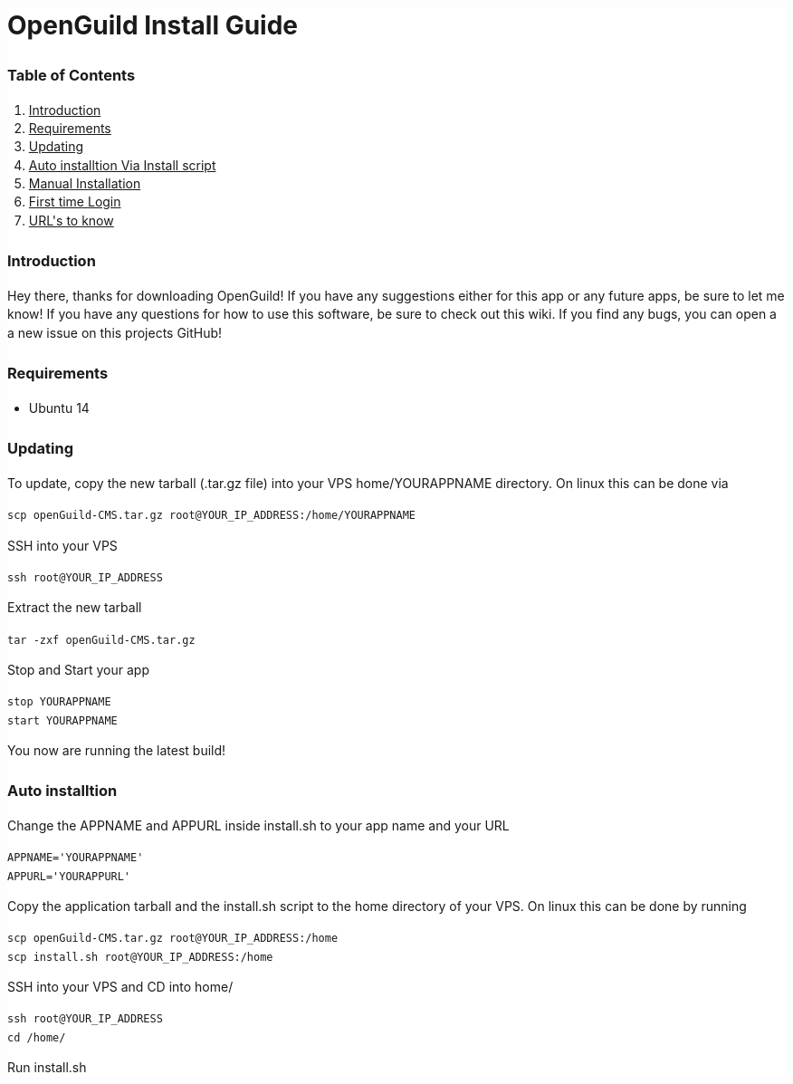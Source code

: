 # OpenGuild Install Guide

### Table of Contents
1. [Introduction](#introduction)
2. [Requirements](#requirements)
3. [Updating](#updating)
4. [Auto installtion Via Install script](#auto)
5. [Manual Installation](#manual)
6. [First time Login](#login)
7. [URL's to know](#url)

<a name="introduction"></a>
### Introduction
Hey there, thanks for downloading OpenGuild! If you have any suggestions either for this app or any future apps, be sure to let me know! 
If you have any questions for how to use this software, be sure to check out this wiki.
If you find any bugs, you can open a a new issue on this projects GitHub! 
<a name="requirements"></a>
### Requirements
- Ubuntu 14

<a name="updating"></a>
### Updating
To update, copy the new tarball (.tar.gz file) into your VPS home/YOURAPPNAME directory. On linux this can be done via
```
scp openGuild-CMS.tar.gz root@YOUR_IP_ADDRESS:/home/YOURAPPNAME
```
SSH into your VPS
```
ssh root@YOUR_IP_ADDRESS
```
Extract the new tarball
```
tar -zxf openGuild-CMS.tar.gz
```
Stop and Start your app 
```
stop YOURAPPNAME
start YOURAPPNAME
```
You now are running the latest build!

<a name="auto"></a>
### Auto installtion
Change the APPNAME and APPURL inside install.sh to your app name and your URL
```
APPNAME='YOURAPPNAME'
APPURL='YOURAPPURL'
```
Copy the application tarball and the install.sh script to the home directory of your VPS. On linux this can be done by running
```
scp openGuild-CMS.tar.gz root@YOUR_IP_ADDRESS:/home
scp install.sh root@YOUR_IP_ADDRESS:/home
```
SSH into your VPS and CD into home/
```
ssh root@YOUR_IP_ADDRESS
cd /home/
```
Run install.sh
```
```